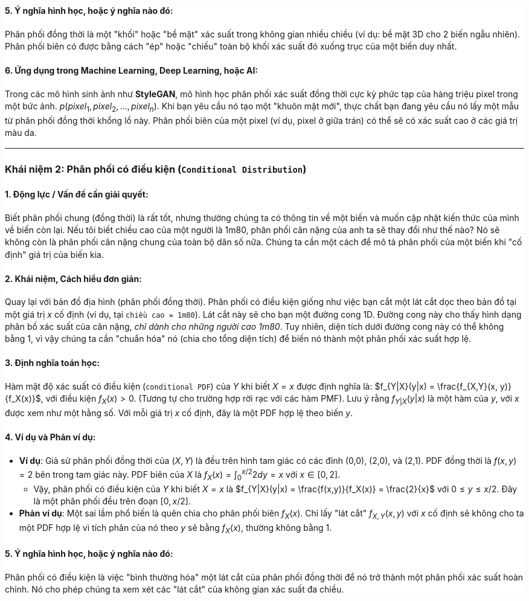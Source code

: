 #### 5. Ý nghĩa hình học, hoặc ý nghĩa nào đó:
Phân phối đồng thời là một "khối" hoặc "bề mặt" xác suất trong không gian nhiều chiều (ví dụ: bề mặt 3D cho 2 biến ngẫu nhiên). Phân phối biên có được bằng cách "ép" hoặc "chiếu" toàn bộ khối xác suất đó xuống trục của một biến duy nhất. 

#### 6. Ứng dụng trong Machine Learning, Deep Learning, hoặc AI:
Trong các mô hình sinh ảnh như **StyleGAN**, mô hình học phân phối xác suất đồng thời cực kỳ phức tạp của hàng triệu pixel trong một bức ảnh. $p(pixel_1, pixel_2, ..., pixel_n)$. Khi bạn yêu cầu nó tạo một "khuôn mặt mới", thực chất bạn đang yêu cầu nó lấy một mẫu từ phân phối đồng thời khổng lồ này. Phân phối biên của một pixel (ví dụ, pixel ở giữa trán) có thể sẽ có xác suất cao ở các giá trị màu da.

---

### **Khái niệm 2: Phân phối có điều kiện (`Conditional Distribution`)**

#### 1. Động lực / Vấn đề cần giải quyết:
Biết phân phối chung (đồng thời) là rất tốt, nhưng thường chúng ta có thông tin về một biến và muốn cập nhật kiến thức của mình về biến còn lại. Nếu tôi biết chiều cao của một người là 1m80, phân phối cân nặng của anh ta sẽ thay đổi như thế nào? Nó sẽ không còn là phân phối cân nặng chung của toàn bộ dân số nữa. Chúng ta cần một cách để mô tả phân phối của một biến khi "cố định" giá trị của biến kia.

#### 2. Khái niệm, Cách hiểu đơn giản:
Quay lại với bản đồ địa hình (phân phối đồng thời). Phân phối có điều kiện giống như việc bạn cắt một lát cắt dọc theo bản đồ tại một giá trị $x$ cố định (ví dụ, tại `chiều cao = 1m80`). Lát cắt này sẽ cho bạn một đường cong 1D. Đường cong này cho thấy hình dạng phân bố xác suất của cân nặng, *chỉ dành cho những người cao 1m80*. Tuy nhiên, diện tích dưới đường cong này có thể không bằng 1, vì vậy chúng ta cần "chuẩn hóa" nó (chia cho tổng diện tích) để biến nó thành một phân phối xác suất hợp lệ.

#### 3. Định nghĩa toán học:
Hàm mật độ xác suất có điều kiện (`conditional PDF`) của $Y$ khi biết $X=x$ được định nghĩa là:
$f_{Y|X}(y|x) = \frac{f_{X,Y}(x, y)}{f_X(x)}$, với điều kiện $f_X(x) > 0$.
(Tương tự cho trường hợp rời rạc với các hàm PMF).
Lưu ý rằng $f_{Y|X}(y|x)$ là một hàm của $y$, với $x$ được xem như một hằng số. Với mỗi giá trị $x$ cố định, đây là một PDF hợp lệ theo biến $y$.

#### 4. Ví dụ và Phản ví dụ:
* **Ví dụ**: Giả sử phân phối đồng thời của $(X, Y)$ là đều trên hình tam giác có các đỉnh (0,0), (2,0), và (2,1). PDF đồng thời là $f(x,y) = 2$ bên trong tam giác này. PDF biên của $X$ là $f_X(x) = \int_0^{x/2} 2 dy = x$ với $x \in [0,2]$.
    * Vậy, phân phối có điều kiện của $Y$ khi biết $X=x$ là $f_{Y|X}(y|x) = \frac{f(x,y)}{f_X(x)} = \frac{2}{x}$ với $0 \le y \le x/2$. Đây là một phân phối đều trên đoạn $[0, x/2]$.
* **Phản ví dụ**: Một sai lầm phổ biến là quên chia cho phân phối biên $f_X(x)$. Chỉ lấy "lát cắt" $f_{X,Y}(x, y)$ với $x$ cố định sẽ không cho ta một PDF hợp lệ vì tích phân của nó theo $y$ sẽ bằng $f_X(x)$, thường không bằng 1.

#### 5. Ý nghĩa hình học, hoặc ý nghĩa nào đó:
Phân phối có điều kiện là việc "bình thường hóa" một lát cắt của phân phối đồng thời để nó trở thành một phân phối xác suất hoàn chỉnh. Nó cho phép chúng ta xem xét các "lát cắt" của không gian xác suất đa chiều. 
